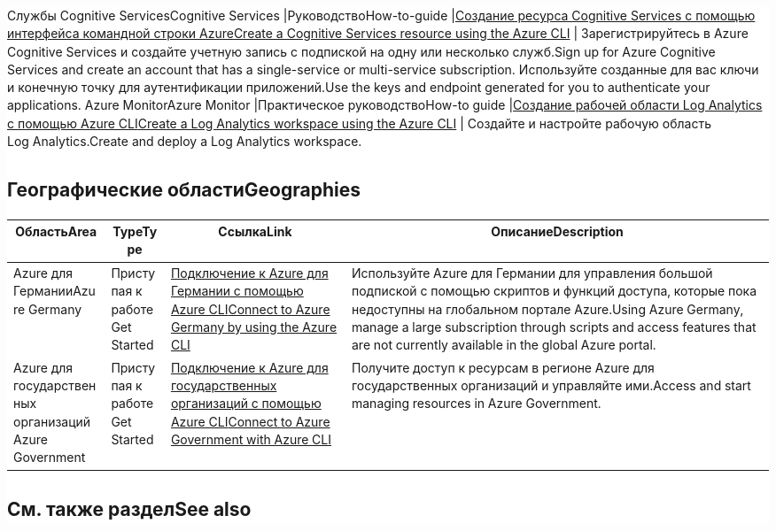 <span data-ttu-id="faf58-346">Службы Cognitive Services</span><span class="sxs-lookup"><span data-stu-id="faf58-346">Cognitive Services</span></span> |<span data-ttu-id="faf58-347">Руководство</span><span class="sxs-lookup"><span data-stu-id="faf58-347">How-to-guide</span></span> |[<span data-ttu-id="faf58-348">Создание ресурса Cognitive Services с помощью интерфейса командной строки Azure</span><span class="sxs-lookup"><span data-stu-id="faf58-348">Create a Cognitive Services resource using the Azure CLI</span></span>](/azure/cognitive-services/cognitive-services-apis-create-account-cli) | <span data-ttu-id="faf58-349">Зарегистрируйтесь в Azure Cognitive Services и создайте учетную запись с подпиской на одну или несколько служб.</span><span class="sxs-lookup"><span data-stu-id="faf58-349">Sign up for Azure Cognitive Services and create an account that has a single-service or multi-service subscription.</span></span>  <span data-ttu-id="faf58-350">Используйте созданные для вас ключи и конечную точку для аутентификации приложений.</span><span class="sxs-lookup"><span data-stu-id="faf58-350">Use the keys and endpoint generated for you to authenticate your applications.</span></span>
<span data-ttu-id="faf58-351">Azure Monitor</span><span class="sxs-lookup"><span data-stu-id="faf58-351">Azure Monitor</span></span> |<span data-ttu-id="faf58-352">Практическое руководство</span><span class="sxs-lookup"><span data-stu-id="faf58-352">How-to guide</span></span> |[<span data-ttu-id="faf58-353">Создание рабочей области Log Analytics с помощью Azure CLI</span><span class="sxs-lookup"><span data-stu-id="faf58-353">Create a Log Analytics workspace using the Azure CLI</span></span>](/azure/azure-monitor/learn/quick-create-workspace-cli) | <span data-ttu-id="faf58-354">Создайте и настройте рабочую область Log Analytics.</span><span class="sxs-lookup"><span data-stu-id="faf58-354">Create and deploy a Log Analytics workspace.</span></span>

## <a name="geographies"></a><span data-ttu-id="faf58-355">Географические области</span><span class="sxs-lookup"><span data-stu-id="faf58-355">Geographies</span></span>

| <span data-ttu-id="faf58-356">Область</span><span class="sxs-lookup"><span data-stu-id="faf58-356">Area</span></span> | <span data-ttu-id="faf58-357">Type</span><span class="sxs-lookup"><span data-stu-id="faf58-357">Type</span></span> | <span data-ttu-id="faf58-358">Ссылка</span><span class="sxs-lookup"><span data-stu-id="faf58-358">Link</span></span> | <span data-ttu-id="faf58-359">Описание</span><span class="sxs-lookup"><span data-stu-id="faf58-359">Description</span></span> |
|-|-|-|-|
<span data-ttu-id="faf58-360">Azure для Германии</span><span class="sxs-lookup"><span data-stu-id="faf58-360">Azure Germany</span></span> |<span data-ttu-id="faf58-361">Приступая к работе</span><span class="sxs-lookup"><span data-stu-id="faf58-361">Get Started</span></span> |[<span data-ttu-id="faf58-362">Подключение к Azure для Германии с помощью Azure CLI</span><span class="sxs-lookup"><span data-stu-id="faf58-362">Connect to Azure Germany by using the Azure CLI</span></span>](/azure/germany/germany-get-started-connect-with-cli) | <span data-ttu-id="faf58-363">Используйте Azure для Германии для управления большой подпиской с помощью скриптов и функций доступа, которые пока недоступны на глобальном портале Azure.</span><span class="sxs-lookup"><span data-stu-id="faf58-363">Using Azure Germany, manage a large subscription through scripts and access features that are not currently available in the global Azure portal.</span></span>
<span data-ttu-id="faf58-364">Azure для государственных организаций</span><span class="sxs-lookup"><span data-stu-id="faf58-364">Azure Government</span></span>|<span data-ttu-id="faf58-365">Приступая к работе</span><span class="sxs-lookup"><span data-stu-id="faf58-365">Get Started</span></span> |[<span data-ttu-id="faf58-366">Подключение к Azure для государственных организаций с помощью Azure CLI</span><span class="sxs-lookup"><span data-stu-id="faf58-366">Connect to Azure Government with Azure CLI</span></span>](/azure/azure-government/documentation-government-get-started-connect-with-cli)|<span data-ttu-id="faf58-367">Получите доступ к ресурсам в регионе Azure для государственных организаций и управляйте ими.</span><span class="sxs-lookup"><span data-stu-id="faf58-367">Access and start managing resources in Azure Government.</span></span>

## <a name="see-also"></a><span data-ttu-id="faf58-368">См. также раздел</span><span class="sxs-lookup"><span data-stu-id="faf58-368">See also</span></span>
